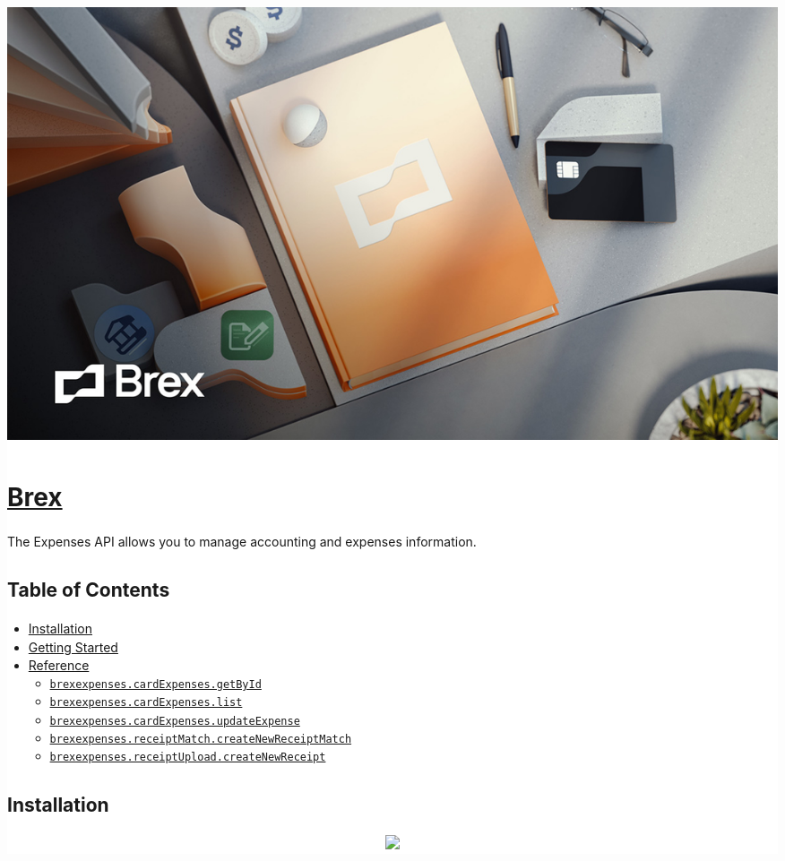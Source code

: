 <div align="left">

[![Visit Brex](./header.png)](https://brex.com)

# [Brex](https://brex.com)<a id="brex"></a>


The Expenses API allows you to manage accounting and expenses information.


</div>

## Table of Contents<a id="table-of-contents"></a>



- [Installation](#installation)
- [Getting Started](#getting-started)
- [Reference](#reference)
  * [`brexexpenses.cardExpenses.getById`](#brexexpensescardexpensesgetbyid)
  * [`brexexpenses.cardExpenses.list`](#brexexpensescardexpenseslist)
  * [`brexexpenses.cardExpenses.updateExpense`](#brexexpensescardexpensesupdateexpense)
  * [`brexexpenses.receiptMatch.createNewReceiptMatch`](#brexexpensesreceiptmatchcreatenewreceiptmatch)
  * [`brexexpenses.receiptUpload.createNewReceipt`](#brexexpensesreceiptuploadcreatenewreceipt)



## Installation<a id="installation"></a>
<div align="center">
  <a href="https://konfigthis.com/sdk-sign-up?company=Brex&serviceName=Expenses&language=TypeScript">
    <img src="https://raw.githubusercontent.com/konfig-dev/brand-assets/HEAD/cta-images/typescript-cta.png" width="70%">
  </a>
</div>

